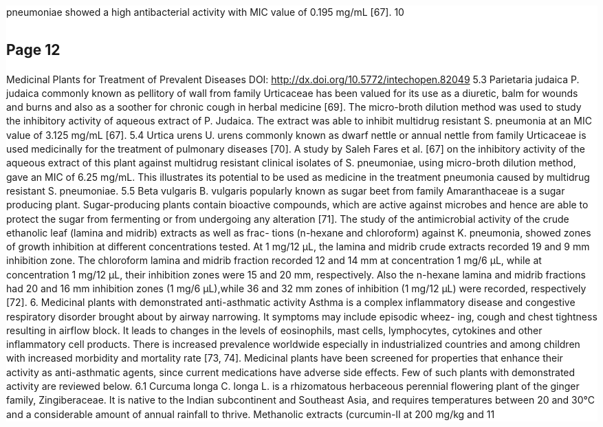 pneumoniae showed a high antibacterial activity with MIC value of 0.195 mg/mL [67].
10

## Page 12

Medicinal Plants for Treatment of Prevalent Diseases
DOI: http://dx.doi.org/10.5772/intechopen.82049
5.3 Parietaria judaica
P. judaica commonly known as pellitory of wall from family Urticaceae has been
valued for its use as a diuretic, balm for wounds and burns and also as a soother for
chronic cough in herbal medicine [69]. The micro-broth dilution method was used
to study the inhibitory activity of aqueous extract of P. Judaica. The extract was able
to inhibit multidrug resistant S. pneumonia at an MIC value of 3.125 mg/mL [67].
5.4 Urtica urens
U. urens commonly known as dwarf nettle or annual nettle from family
Urticaceae is used medicinally for the treatment of pulmonary diseases [70]. A
study by Saleh Fares et al. [67] on the inhibitory activity of the aqueous extract
of this plant against multidrug resistant clinical isolates of S. pneumoniae, using
micro-broth dilution method, gave an MIC of 6.25 mg/mL. This illustrates its
potential to be used as medicine in the treatment pneumonia caused by multidrug
resistant S. pneumoniae.
5.5 Beta vulgaris
B. vulgaris popularly known as sugar beet from family Amaranthaceae is a
sugar producing plant. Sugar-producing plants contain bioactive compounds,
which are active against microbes and hence are able to protect the sugar from
fermenting or from undergoing any alteration [71]. The study of the antimicrobial
activity of the crude ethanolic leaf (lamina and midrib) extracts as well as frac-
tions (n-hexane and chloroform) against K. pneumonia, showed zones of growth
inhibition at different concentrations tested. At 1 mg/12 μL, the lamina and midrib
crude extracts recorded 19 and 9 mm inhibition zone. The chloroform lamina
and midrib fraction recorded 12 and 14 mm at concentration 1 mg/6 μL, while at
concentration 1 mg/12 μL, their inhibition zones were 15 and 20 mm, respectively.
Also the n-hexane lamina and midrib fractions had 20 and 16 mm inhibition zones
(1 mg/6 μL),while 36 and 32 mm zones of inhibition (1 mg/12 μL) were recorded,
respectively [72].
6. Medicinal plants with demonstrated anti-asthmatic activity
Asthma is a complex inflammatory disease and congestive respiratory disorder
brought about by airway narrowing. It symptoms may include episodic wheez-
ing, cough and chest tightness resulting in airflow block. It leads to changes in the
levels of eosinophils, mast cells, lymphocytes, cytokines and other inflammatory
cell products. There is increased prevalence worldwide especially in industrialized
countries and among children with increased morbidity and mortality rate [73, 74].
Medicinal plants have been screened for properties that enhance their activity as
anti-asthmatic agents, since current medications have adverse side effects. Few of
such plants with demonstrated activity are reviewed below.
6.1 Curcuma longa
C. longa L. is a rhizomatous herbaceous perennial flowering plant of the ginger
family, Zingiberaceae. It is native to the Indian subcontinent and Southeast Asia,
and requires temperatures between 20 and 30°C and a considerable amount of
annual rainfall to thrive. Methanolic extracts (curcumin-II at 200 mg/kg and
11

